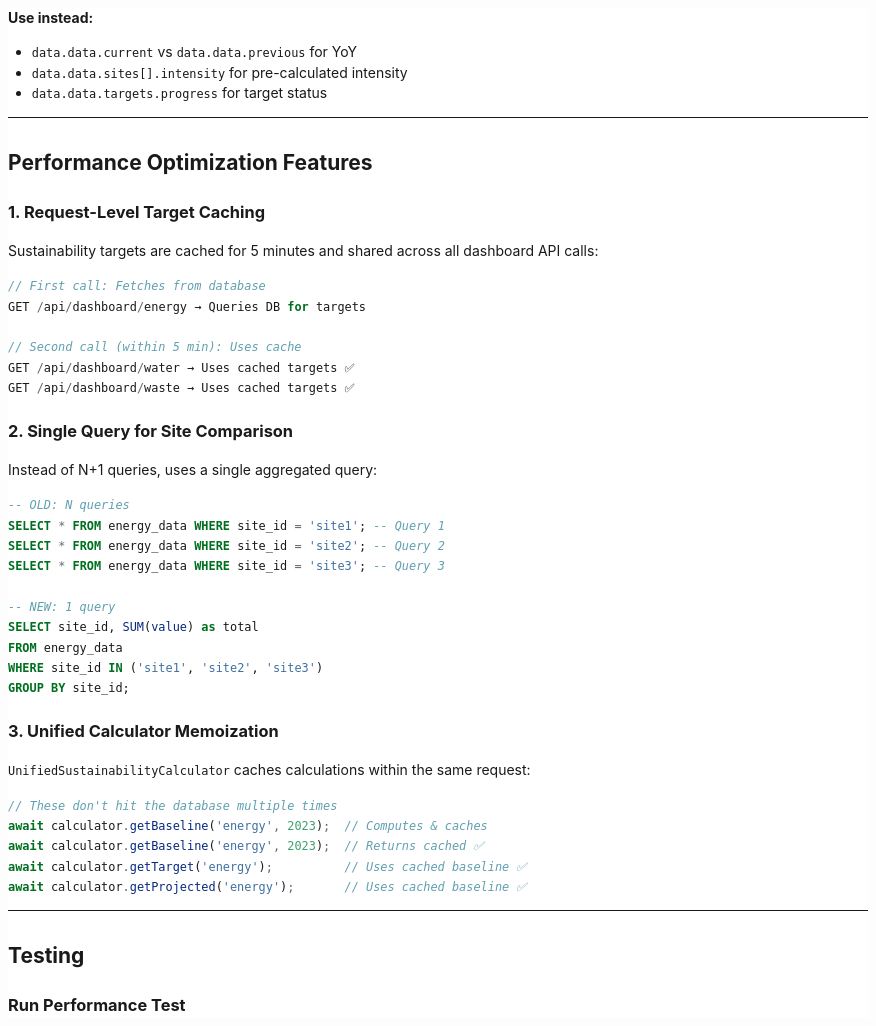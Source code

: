 **Use instead:**
- `data.data.current` vs `data.data.previous` for YoY
- `data.data.sites[].intensity` for pre-calculated intensity
- `data.data.targets.progress` for target status

---

## Performance Optimization Features

### 1. **Request-Level Target Caching**
Sustainability targets are cached for 5 minutes and shared across all dashboard API calls:

```typescript
// First call: Fetches from database
GET /api/dashboard/energy → Queries DB for targets

// Second call (within 5 min): Uses cache
GET /api/dashboard/water → Uses cached targets ✅
GET /api/dashboard/waste → Uses cached targets ✅
```

### 2. **Single Query for Site Comparison**
Instead of N+1 queries, uses a single aggregated query:

```sql
-- OLD: N queries
SELECT * FROM energy_data WHERE site_id = 'site1'; -- Query 1
SELECT * FROM energy_data WHERE site_id = 'site2'; -- Query 2
SELECT * FROM energy_data WHERE site_id = 'site3'; -- Query 3

-- NEW: 1 query
SELECT site_id, SUM(value) as total
FROM energy_data
WHERE site_id IN ('site1', 'site2', 'site3')
GROUP BY site_id;
```

### 3. **Unified Calculator Memoization**
`UnifiedSustainabilityCalculator` caches calculations within the same request:

```typescript
// These don't hit the database multiple times
await calculator.getBaseline('energy', 2023);  // Computes & caches
await calculator.getBaseline('energy', 2023);  // Returns cached ✅
await calculator.getTarget('energy');          // Uses cached baseline ✅
await calculator.getProjected('energy');       // Uses cached baseline ✅
```

---

## Testing

### Run Performance Test
